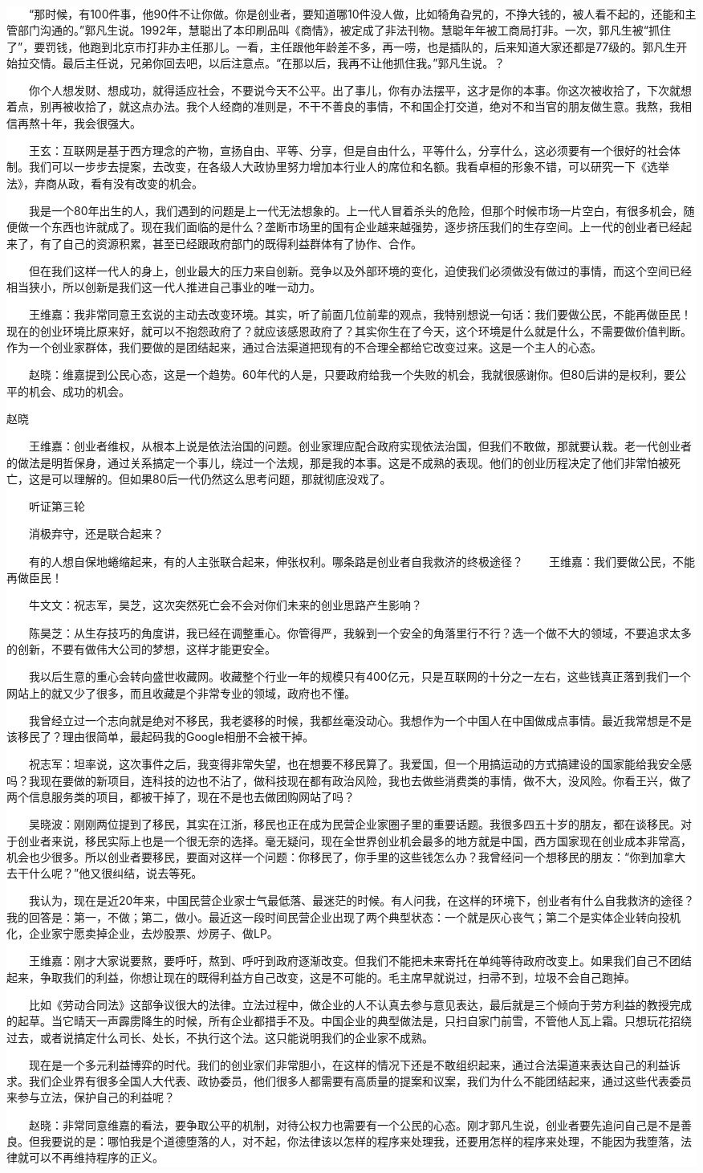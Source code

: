 　　“那时候，有100件事，他90件不让你做。你是创业者，要知道哪10件没人做，比如犄角旮旯的，不挣大钱的，被人看不起的，还能和主管部门沟通的。”郭凡生说。1992年，慧聪出了本印刷品叫《商情》，被定成了非法刊物。慧聪年年被工商局打非。一次，郭凡生被“抓住了”，要罚钱，他跑到北京市打非办主任那儿。一看，主任跟他年龄差不多，再一唠，也是插队的，后来知道大家还都是77级的。郭凡生开始拉交情。最后主任说，兄弟你回去吧，以后注意点。“在那以后，我再不让他抓住我。”郭凡生说。？

　　你个人想发财、想成功，就得适应社会，不要说今天不公平。出了事儿，你有办法摆平，这才是你的本事。你这次被收拾了，下次就想着点，别再被收拾了，就这点办法。我个人经商的准则是，不干不善良的事情，不和国企打交道，绝对不和当官的朋友做生意。我熬，我相信再熬十年，我会很强大。

　　王玄：互联网是基于西方理念的产物，宣扬自由、平等、分享，但是自由什么，平等什么，分享什么，这必须要有一个很好的社会体制。我们可以一步步去提案，去改变，在各级人大政协里努力增加本行业人的席位和名额。我看卓桓的形象不错，可以研究一下《选举法》，弃商从政，看有没有改变的机会。

　　我是一个80年出生的人，我们遇到的问题是上一代无法想象的。上一代人冒着杀头的危险，但那个时候市场一片空白，有很多机会，随便做一个东西也许就成了。现在我们面临的是什么？垄断市场里的国有企业越来越强势，逐步挤压我们的生存空间。上一代的创业者已经起来了，有了自己的资源积累，甚至已经跟政府部门的既得利益群体有了协作、合作。

　　但在我们这样一代人的身上，创业最大的压力来自创新。竞争以及外部环境的变化，迫使我们必须做没有做过的事情，而这个空间已经相当狭小，所以创新是我们这一代人推进自己事业的唯一动力。

　　王维嘉：我非常同意王玄说的主动去改变环境。其实，听了前面几位前辈的观点，我特别想说一句话：我们要做公民，不能再做臣民！现在的创业环境比原来好，就可以不抱怨政府了？就应该感恩政府了？其实你生在了今天，这个环境是什么就是什么，不需要做价值判断。作为一个创业家群体，我们要做的是团结起来，通过合法渠道把现有的不合理全都给它改变过来。这是一个主人的心态。

　　赵晓：维嘉提到公民心态，这是一个趋势。60年代的人是，只要政府给我一个失败的机会，我就很感谢你。但80后讲的是权利，要公平的机会、成功的机会。

赵晓

　　王维嘉：创业者维权，从根本上说是依法治国的问题。创业家理应配合政府实现依法治国，但我们不敢做，那就要认栽。老一代创业者的做法是明哲保身，通过关系搞定一个事儿，绕过一个法规，那是我的本事。这是不成熟的表现。他们的创业历程决定了他们非常怕被死亡，这是可以理解的。但如果80后一代仍然这么思考问题，那就彻底没戏了。

　　听证第三轮

　　消极弃守，还是联合起来？

　　有的人想自保地蜷缩起来，有的人主张联合起来，伸张权利。哪条路是创业者自我救济的终极途径？
　　王维嘉：我们要做公民，不能再做臣民！

　　牛文文：祝志军，昊芝，这次突然死亡会不会对你们未来的创业思路产生影响？

　　陈昊芝：从生存技巧的角度讲，我已经在调整重心。你管得严，我躲到一个安全的角落里行不行？选一个做不大的领域，不要追求太多的创新，不要有做伟大公司的梦想，这样才能更安全。

　　我以后生意的重心会转向盛世收藏网。收藏整个行业一年的规模只有400亿元，只是互联网的十分之一左右，这些钱真正落到我们一个网站上的就又少了很多，而且收藏是个非常专业的领域，政府也不 懂。

　　我曾经立过一个志向就是绝对不移民，我老婆移的时候，我都丝毫没动心。我想作为一个中国人在中国做成点事情。最近我常想是不是该移民了？理由很简单，最起码我的Google相册不会被干掉。

　　祝志军：坦率说，这次事件之后，我变得非常失望，也在想要不移民算了。我爱国，但一个用搞运动的方式搞建设的国家能给我安全感吗？我现在要做的新项目，连科技的边也不沾了，做科技现在都有政治风险，我也去做些消费类的事情，做不大，没风险。你看王兴，做了两个信息服务类的项目，都被干掉了，现在不是也去做团购网站了吗？

　　吴晓波：刚刚两位提到了移民，其实在江浙，移民也正在成为民营企业家圈子里的重要话题。我很多四五十岁的朋友，都在谈移民。对于创业者来说，移民实际上也是一个很无奈的选择。毫无疑问，现在全世界创业机会最多的地方就是中国，西方国家现在创业成本非常高，机会也少很多。所以创业者要移民，要面对这样一个问题：你移民了，你手里的这些钱怎么办？我曾经问一个想移民的朋友：“你到加拿大去干什么呢？”他又很纠结，说去等死。

　　我认为，现在是近20年来，中国民营企业家士气最低落、最迷茫的时候。有人问我，在这样的环境下，创业者有什么自我救济的途径？我的回答是：第一，不做；第二，做小。最近这一段时间民营企业出现了两个典型状态：一个就是灰心丧气；第二个是实体企业转向投机化，企业家宁愿卖掉企业，去炒股票、炒房子、做LP。

　　王维嘉：刚才大家说要熬，要呼吁，熬到、呼吁到政府逐渐改变。但我们不能把未来寄托在单纯等待政府改变上。如果我们自己不团结起来，争取我们的利益，你想让现在的既得利益方自己改变，这是不可能的。毛主席早就说过，扫帚不到，垃圾不会自己跑掉。

　　比如《劳动合同法》这部争议很大的法律。立法过程中，做企业的人不认真去参与意见表达，最后就是三个倾向于劳方利益的教授完成的起草。当它晴天一声霹雳降生的时候，所有企业都措手不及。中国企业的典型做法是，只扫自家门前雪，不管他人瓦上霜。只想玩花招绕过去，或者说搞定什么司长、处长，不执行这个法。这只能说明我们的企业家不成熟。

　　现在是一个多元利益博弈的时代。我们的创业家们非常胆小，在这样的情况下还是不敢组织起来，通过合法渠道来表达自己的利益诉求。我们企业界有很多全国人大代表、政协委员，他们很多人都需要有高质量的提案和议案，我们为什么不能团结起来，通过这些代表委员来参与立法，保护自己的利益呢？

　　赵晓：非常同意维嘉的看法，要争取公平的机制，对待公权力也需要有一个公民的心态。刚才郭凡生说，创业者要先追问自己是不是善良。但我要说的是：哪怕我是个道德堕落的人，对不起，你法律该以怎样的程序来处理我，还要用怎样的程序来处理，不能因为我堕落，法律就可以不再维持程序的正义。
